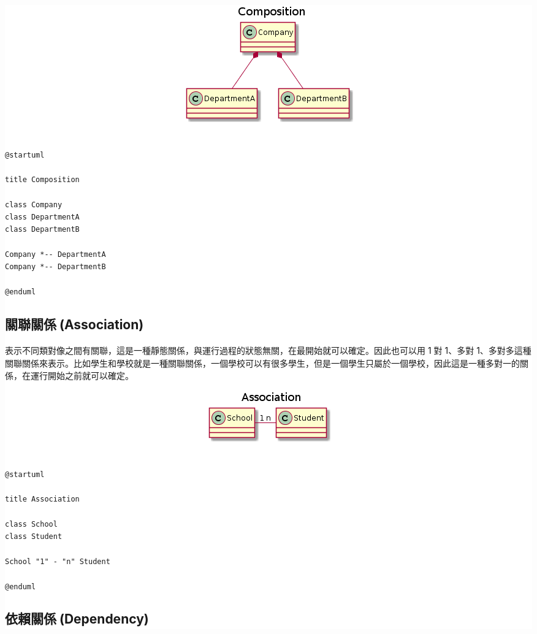 <div align="center"> <img src="pics/SoWkIImgAStDuU8goIp9ILLmpiyjo2_.png"/> </div><br>

```text
@startuml

title Composition

class Company
class DepartmentA
class DepartmentB

Company *-- DepartmentA
Company *-- DepartmentB

@enduml
```

## 關聯關係 (Association)

表示不同類對像之間有關聯，這是一種靜態關係，與運行過程的狀態無關，在最開始就可以確定。因此也可以用 1 對 1、多對 1、多對多這種關聯關係來表示。比如學生和學校就是一種關聯關係，一個學校可以有很多學生，但是一個學生只屬於一個學校，因此這是一種多對一的關係，在運行開始之前就可以確定。

<div align="center"> <img src="pics/SoWkIImgAStDuU8goIp9ILLmB2xEJyv.png"/> </div><br>

```text
@startuml

title Association

class School
class Student

School "1" - "n" Student

@enduml
```

## 依賴關係 (Dependency)
